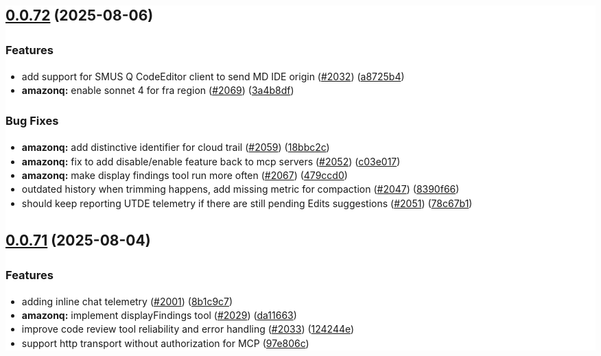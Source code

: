 ## [0.0.72](https://github.com/aws/language-servers/compare/lsp-codewhisperer/v0.0.71...lsp-codewhisperer/v0.0.72) (2025-08-06)


### Features

* add support for SMUS Q CodeEditor client to send MD IDE origin ([#2032](https://github.com/aws/language-servers/issues/2032)) ([a8725b4](https://github.com/aws/language-servers/commit/a8725b4b7dcb7718864620721aa3633151e8877b))
* **amazonq:** enable sonnet 4 for fra region ([#2069](https://github.com/aws/language-servers/issues/2069)) ([3a4b8df](https://github.com/aws/language-servers/commit/3a4b8df981b2c3b0532360a11472169fffec7924))


### Bug Fixes

* **amazonq:** add distinctive identifier for cloud trail ([#2059](https://github.com/aws/language-servers/issues/2059)) ([18bbc2c](https://github.com/aws/language-servers/commit/18bbc2c54f5cc72e2624020fc17214c448926b0e))
* **amazonq:** fix to add disable/enable feature back to mcp servers ([#2052](https://github.com/aws/language-servers/issues/2052)) ([c03e017](https://github.com/aws/language-servers/commit/c03e017b9ccbbbb9c80a3c3afd5da38a50bd6cff))
* **amazonq:** make display findings tool run more often ([#2067](https://github.com/aws/language-servers/issues/2067)) ([479ccd0](https://github.com/aws/language-servers/commit/479ccd0a1b8b7e98684275c66274d284599c5933))
* outdated history when trimming happens, add missing metric for compaction ([#2047](https://github.com/aws/language-servers/issues/2047)) ([8390f66](https://github.com/aws/language-servers/commit/8390f6686c804dfbeff91018635df21e9dd89236))
* should keep reporting UTDE telemetry if there are still pending Edits suggestions ([#2051](https://github.com/aws/language-servers/issues/2051)) ([78c67b1](https://github.com/aws/language-servers/commit/78c67b1a29821f54006d160695e997870d17f3b5))

## [0.0.71](https://github.com/aws/language-servers/compare/lsp-codewhisperer/v0.0.70...lsp-codewhisperer/v0.0.71) (2025-08-04)


### Features

* adding inline chat telemetry ([#2001](https://github.com/aws/language-servers/issues/2001)) ([8b1c9c7](https://github.com/aws/language-servers/commit/8b1c9c7c3859cdfbbd0abb059066a5c6fe2ffaf2))
* **amazonq:** implement displayFindings tool ([#2029](https://github.com/aws/language-servers/issues/2029)) ([da11663](https://github.com/aws/language-servers/commit/da1166340f3d13e1d7fd83b260359661443230ea))
* improve code review tool reliability and error handling ([#2033](https://github.com/aws/language-servers/issues/2033)) ([124244e](https://github.com/aws/language-servers/commit/124244ee7d97adf71a52c4fde7ddb908dbc0bd08))
* support http transport without authorization for MCP ([97e806c](https://github.com/aws/language-servers/commit/97e806ce7ea5e5be1fd60c4a4d9a54cf76c8f8cb))

